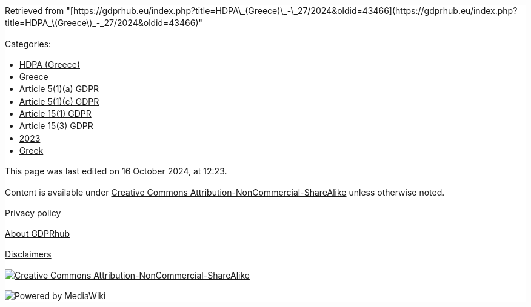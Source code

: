 Retrieved from "[https://gdprhub.eu/index.php?title=HDPA\_(Greece)\_-\_27/2024&oldid=43466](https://gdprhub.eu/index.php?title=HDPA_\(Greece\)_-_27/2024&oldid=43466)"

[Categories](/index.php?title=Special:Categories "Special:Categories"):

*   [HDPA (Greece)](/index.php?title=Category:HDPA_\(Greece\) "Category:HDPA (Greece)")
*   [Greece](/index.php?title=Category:Greece "Category:Greece")
*   [Article 5(1)(a) GDPR](/index.php?title=Category:Article_5\(1\)\(a\)_GDPR "Category:Article 5(1)(a) GDPR")
*   [Article 5(1)(c) GDPR](/index.php?title=Category:Article_5\(1\)\(c\)_GDPR "Category:Article 5(1)(c) GDPR")
*   [Article 15(1) GDPR](/index.php?title=Category:Article_15\(1\)_GDPR "Category:Article 15(1) GDPR")
*   [Article 15(3) GDPR](/index.php?title=Category:Article_15\(3\)_GDPR "Category:Article 15(3) GDPR")
*   [2023](/index.php?title=Category:2023 "Category:2023")
*   [Greek](/index.php?title=Category:Greek "Category:Greek")

This page was last edited on 16 October 2024, at 12:23.

Content is available under [Creative Commons Attribution-NonCommercial-ShareAlike](https://creativecommons.org/licenses/by-nc-sa/4.0/) unless otherwise noted.

[Privacy policy](/index.php?title=GDPRhub:Privacy_policy)

[About GDPRhub](/index.php?title=GDPRhub:About)

[Disclaimers](/index.php?title=GDPRhub:General_disclaimer)

[![Creative Commons Attribution-NonCommercial-ShareAlike](/resources/assets/licenses/cc-by-nc-sa.png)](https://creativecommons.org/licenses/by-nc-sa/4.0/)

[![Powered by MediaWiki](/resources/assets/poweredby_mediawiki_88x31.png)](https://www.mediawiki.org/)
